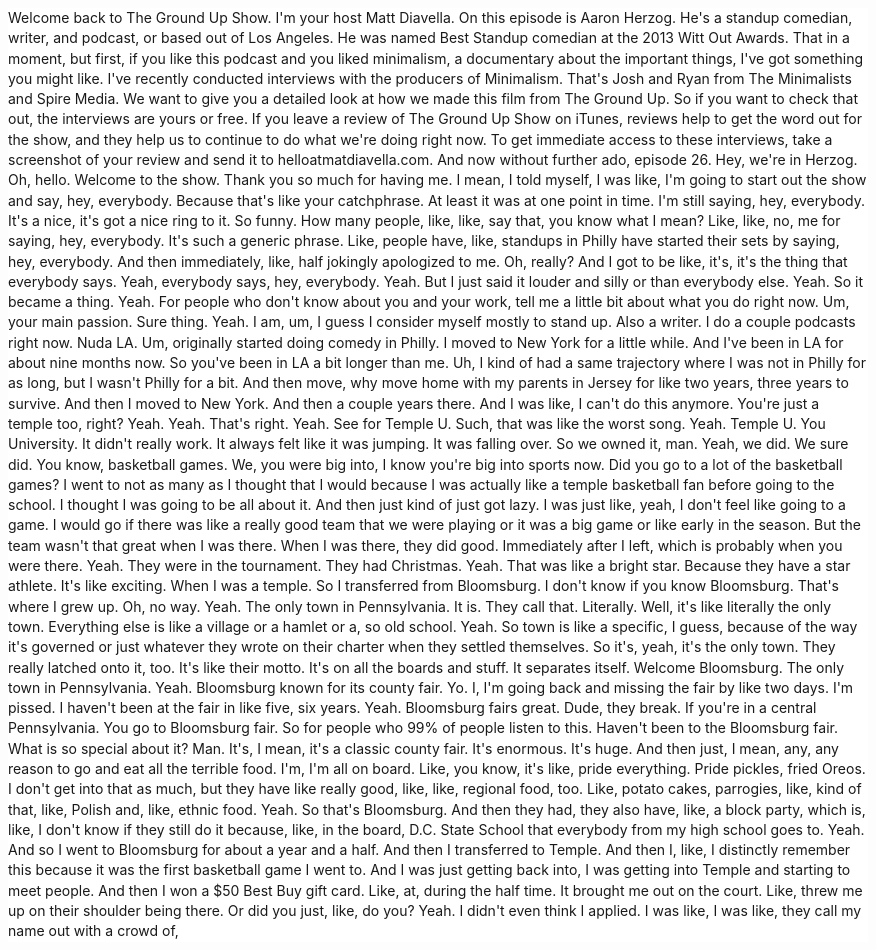  Welcome back to The Ground Up Show. I'm your host Matt Diavella. On this episode is Aaron Herzog. He's a standup comedian, writer, and podcast, or based out of Los Angeles. He was named Best Standup comedian at the 2013 Witt Out Awards. That in a moment, but first, if you like this podcast and you liked minimalism, a documentary about the important things, I've got something you might like. I've recently conducted interviews with the producers of Minimalism. That's Josh and Ryan from The Minimalists and Spire Media. We want to give you a detailed look at how we made this film from The Ground Up. So if you want to check that out, the interviews are yours or free. If you leave a review of The Ground Up Show on iTunes, reviews help to get the word out for the show, and they help us to continue to do what we're doing right now. To get immediate access to these interviews, take a screenshot of your review and send it to helloatmatdiavella.com. And now without further ado, episode 26. Hey, we're in Herzog. Oh, hello. Welcome to the show. Thank you so much for having me. I mean, I told myself, I was like, I'm going to start out the show and say, hey, everybody. Because that's like your catchphrase. At least it was at one point in time. I'm still saying, hey, everybody. It's a nice, it's got a nice ring to it. So funny. How many people, like, like, say that, you know what I mean? Like, like, no, me for saying, hey, everybody. It's such a generic phrase. Like, people have, like, standups in Philly have started their sets by saying, hey, everybody. And then immediately, like, half jokingly apologized to me. Oh, really? And I got to be like, it's, it's the thing that everybody says. Yeah, everybody says, hey, everybody. Yeah. But I just said it louder and silly or than everybody else. Yeah. So it became a thing. Yeah. For people who don't know about you and your work, tell me a little bit about what you do right now. Um, your main passion. Sure thing. Yeah. I am, um, I guess I consider myself mostly to stand up. Also a writer. I do a couple podcasts right now. Nuda LA. Um, originally started doing comedy in Philly. I moved to New York for a little while. And I've been in LA for about nine months now. So you've been in LA a bit longer than me. Uh, I kind of had a same trajectory where I was not in Philly for as long, but I wasn't Philly for a bit. And then move, why move home with my parents in Jersey for like two years, three years to survive. And then I moved to New York. And then a couple years there. And I was like, I can't do this anymore. You're just a temple too, right? Yeah. Yeah. That's right. Yeah. See for Temple U. Such, that was like the worst song. Yeah. Temple U. You University. It didn't really work. It always felt like it was jumping. It was falling over. So we owned it, man. Yeah, we did. We sure did. You know, basketball games. We, you were big into, I know you're big into sports now. Did you go to a lot of the basketball games? I went to not as many as I thought that I would because I was actually like a temple basketball fan before going to the school. I thought I was going to be all about it. And then just kind of just got lazy. I was just like, yeah, I don't feel like going to a game. I would go if there was like a really good team that we were playing or it was a big game or like early in the season. But the team wasn't that great when I was there. When I was there, they did good. Immediately after I left, which is probably when you were there. Yeah. They were in the tournament. They had Christmas. Yeah. That was like a bright star. Because they have a star athlete. It's like exciting. When I was a temple. So I transferred from Bloomsburg. I don't know if you know Bloomsburg. That's where I grew up. Oh, no way. Yeah. The only town in Pennsylvania. It is. They call that. Literally. Well, it's like literally the only town. Everything else is like a village or a hamlet or a, so old school. Yeah. So town is like a specific, I guess, because of the way it's governed or just whatever they wrote on their charter when they settled themselves. So it's, yeah, it's the only town. They really latched onto it, too. It's like their motto. It's on all the boards and stuff. It separates itself. Welcome Bloomsburg. The only town in Pennsylvania. Yeah. Bloomsburg known for its county fair. Yo. I, I'm going back and missing the fair by like two days. I'm pissed. I haven't been at the fair in like five, six years. Yeah. Bloomsburg fairs great. Dude, they break. If you're in a central Pennsylvania. You go to Bloomsburg fair. So for people who 99% of people listen to this. Haven't been to the Bloomsburg fair. What is so special about it? Man. It's, I mean, it's a classic county fair. It's enormous. It's huge. And then just, I mean, any, any reason to go and eat all the terrible food. I'm, I'm all on board. Like, you know, it's like, pride everything. Pride pickles, fried Oreos. I don't get into that as much, but they have like really good, like, like, regional food, too. Like, potato cakes, parrogies, like, kind of that, like, Polish and, like, ethnic food. Yeah. So that's Bloomsburg. And then they had, they also have, like, a block party, which is, like, I don't know if they still do it because, like, in the board, D.C. State School that everybody from my high school goes to. Yeah. And so I went to Bloomsburg for about a year and a half. And then I transferred to Temple. And then I, like, I distinctly remember this because it was the first basketball game I went to. And I was just getting back into, I was getting into Temple and starting to meet people. And then I won a $50 Best Buy gift card. Like, at, during the half time. It brought me out on the court. Like, threw me up on their shoulder being there. Or did you just, like, do you? Yeah. I didn't even think I applied. I was like, I was like, they call my name out with a crowd of,